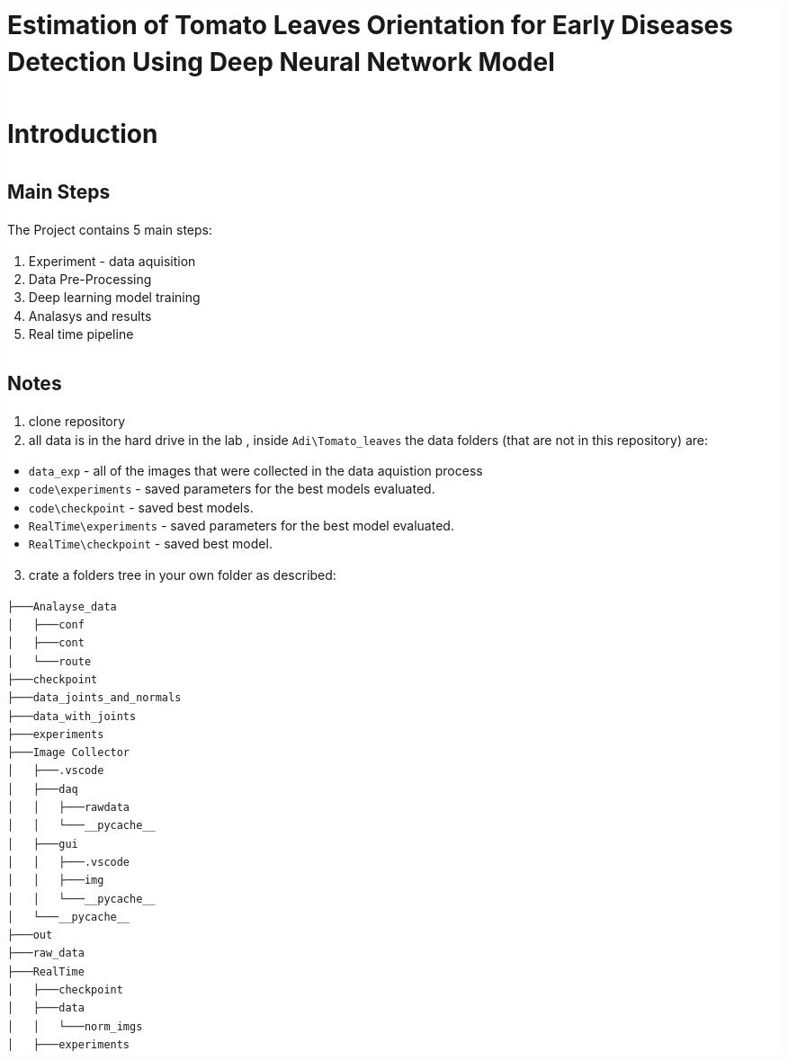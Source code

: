 # Estimation of Tomato Leaves Orientation for Early Diseases Detection Using Deep Neural Network Model

# Introduction
## Main Steps
The Project contains 5 main steps:
1. Experiment - data aquisition
2. Data Pre-Processing
3. Deep learning model training
4. Analasys and results
5. Real time pipeline

## Notes
1. clone repository
2. all data is in the hard drive in the lab , inside `Adi\Tomato_leaves` the data folders (that are not in this repository) are:
- `data_exp` - all of the images that were collected in the data aquistion process
- `code\experiments` - saved parameters for the best models evaluated. 
- `code\checkpoint` -  saved best models. 
- `RealTime\experiments` - saved parameters for the best model evaluated. 
- `RealTime\checkpoint` -  saved best model.




3. crate a folders tree in your own folder as described:
```bash
├───Analayse_data
│   ├───conf
│   ├───cont
│   └───route
├───checkpoint
├───data_joints_and_normals
├───data_with_joints
├───experiments
├───Image Collector
│   ├───.vscode
│   ├───daq
│   │   ├───rawdata
│   │   └───__pycache__
│   ├───gui
│   │   ├───.vscode
│   │   ├───img
│   │   └───__pycache__
│   └───__pycache__
├───out
├───raw_data
├───RealTime
│   ├───checkpoint
│   ├───data
│   │   └───norm_imgs
│   ├───experiments

```
